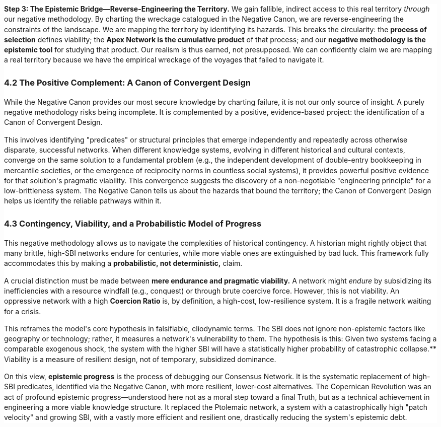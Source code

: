 **Step 3: The Epistemic Bridge—Reverse-Engineering the Territory.** We gain fallible, indirect access to this real territory *through* our negative methodology. By charting the wreckage catalogued in the Negative Canon, we are reverse-engineering the constraints of the landscape. We are mapping the territory by identifying its hazards. This breaks the circularity: the **process of selection** defines viability; the **Apex Network is the cumulative product** of that process; and our **negative methodology is the epistemic tool** for studying that product. Our realism is thus earned, not presupposed. We can confidently claim we are mapping a real territory because we have the empirical wreckage of the voyages that failed to navigate it.

### **4.2 The Positive Complement: A Canon of Convergent Design**
While the Negative Canon provides our most secure knowledge by charting failure, it is not our only source of insight. A purely negative methodology risks being incomplete. It is complemented by a positive, evidence-based project: the identification of a Canon of Convergent Design.

This involves identifying "predicates" or structural principles that emerge independently and repeatedly across otherwise disparate, successful networks. When different knowledge systems, evolving in different historical and cultural contexts, converge on the same solution to a fundamental problem (e.g., the independent development of double-entry bookkeeping in mercantile societies, or the emergence of reciprocity norms in countless social systems), it provides powerful positive evidence for that solution's pragmatic viability. This convergence suggests the discovery of a non-negotiable "engineering principle" for a low-brittleness system. The Negative Canon tells us about the hazards that bound the territory; the Canon of Convergent Design helps us identify the reliable pathways within it.

### **4.3 Contingency, Viability, and a Probabilistic Model of Progress**

This negative methodology allows us to navigate the complexities of historical contingency. A historian might rightly object that many brittle, high-SBI networks endure for centuries, while more viable ones are extinguished by bad luck. This framework fully accommodates this by making a **probabilistic, not deterministic,** claim.

A crucial distinction must be made between **mere endurance and pragmatic viability.** A network might *endure* by subsidizing its inefficiencies with a resource windfall (e.g., conquest) or through brute coercive force. However, this is not viability. An oppressive network with a high **Coercion Ratio** is, by definition, a high-cost, low-resilience system. It is a fragile network waiting for a crisis.

This reframes the model's core hypothesis in falsifiable, cliodynamic terms. The SBI does not ignore non-epistemic factors like geography or technology; rather, it measures a network's vulnerability to them. The hypothesis is this: Given two systems facing a comparable exogenous shock, the system with the higher SBI will have a statistically higher probability of catastrophic collapse.** Viability is a measure of resilient design, not of temporary, subsidized dominance.

On this view, **epistemic progress** is the process of debugging our Consensus Network. It is the systematic replacement of high-SBI predicates, identified via the Negative Canon, with more resilient, lower-cost alternatives. The Copernican Revolution was an act of profound epistemic progress—understood here not as a moral step toward a final Truth, but as a technical achievement in engineering a more viable knowledge structure. It replaced the Ptolemaic network, a system with a catastrophically high "patch velocity" and growing SBI, with a vastly more efficient and resilient one, drastically reducing the system's epistemic debt.
